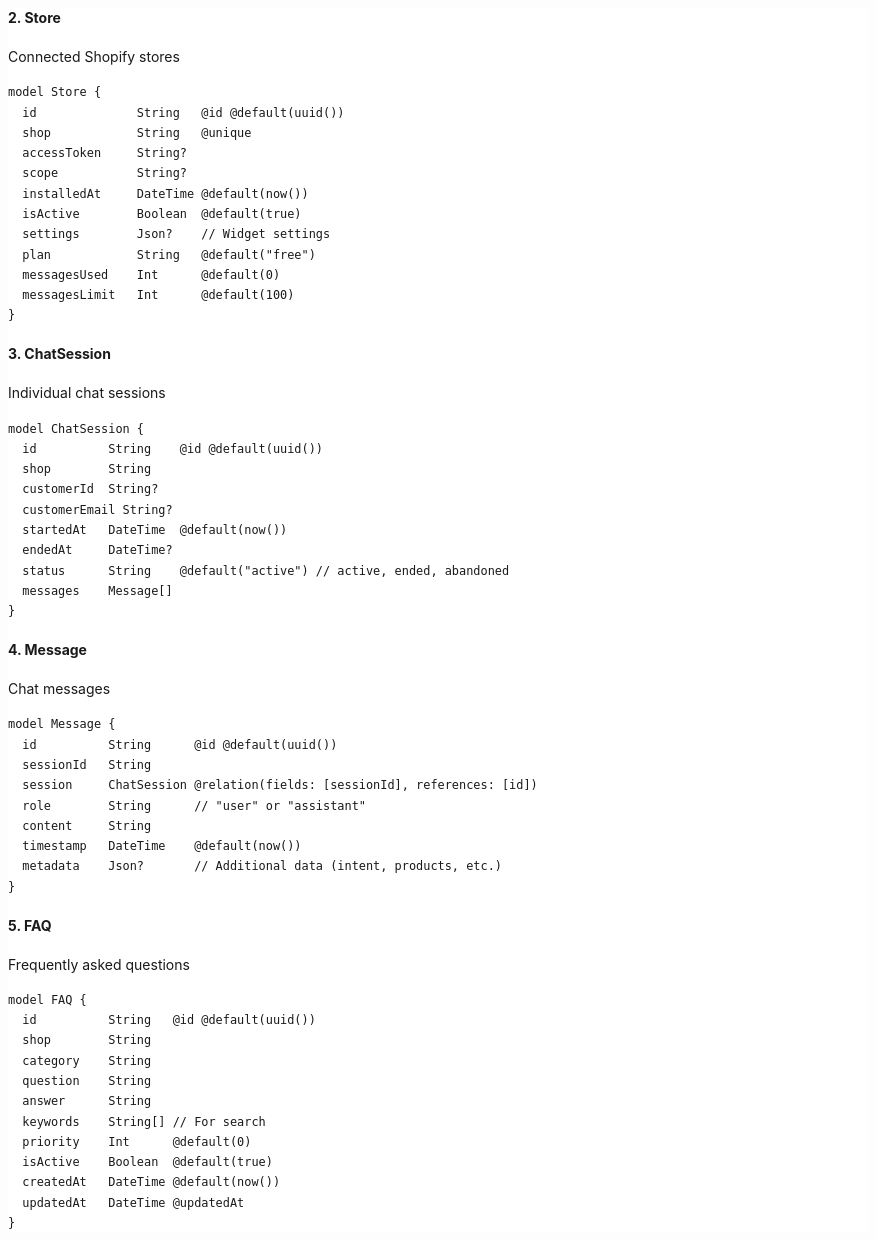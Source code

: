 #### 2. **Store**
Connected Shopify stores
```prisma
model Store {
  id              String   @id @default(uuid())
  shop            String   @unique
  accessToken     String?
  scope           String?
  installedAt     DateTime @default(now())
  isActive        Boolean  @default(true)
  settings        Json?    // Widget settings
  plan            String   @default("free")
  messagesUsed    Int      @default(0)
  messagesLimit   Int      @default(100)
}
```

#### 3. **ChatSession**
Individual chat sessions
```prisma
model ChatSession {
  id          String    @id @default(uuid())
  shop        String
  customerId  String?
  customerEmail String?
  startedAt   DateTime  @default(now())
  endedAt     DateTime?
  status      String    @default("active") // active, ended, abandoned
  messages    Message[]
}
```

#### 4. **Message**
Chat messages
```prisma
model Message {
  id          String      @id @default(uuid())
  sessionId   String
  session     ChatSession @relation(fields: [sessionId], references: [id])
  role        String      // "user" or "assistant"
  content     String
  timestamp   DateTime    @default(now())
  metadata    Json?       // Additional data (intent, products, etc.)
}
```

#### 5. **FAQ**
Frequently asked questions
```prisma
model FAQ {
  id          String   @id @default(uuid())
  shop        String
  category    String
  question    String
  answer      String
  keywords    String[] // For search
  priority    Int      @default(0)
  isActive    Boolean  @default(true)
  createdAt   DateTime @default(now())
  updatedAt   DateTime @updatedAt
}
```
